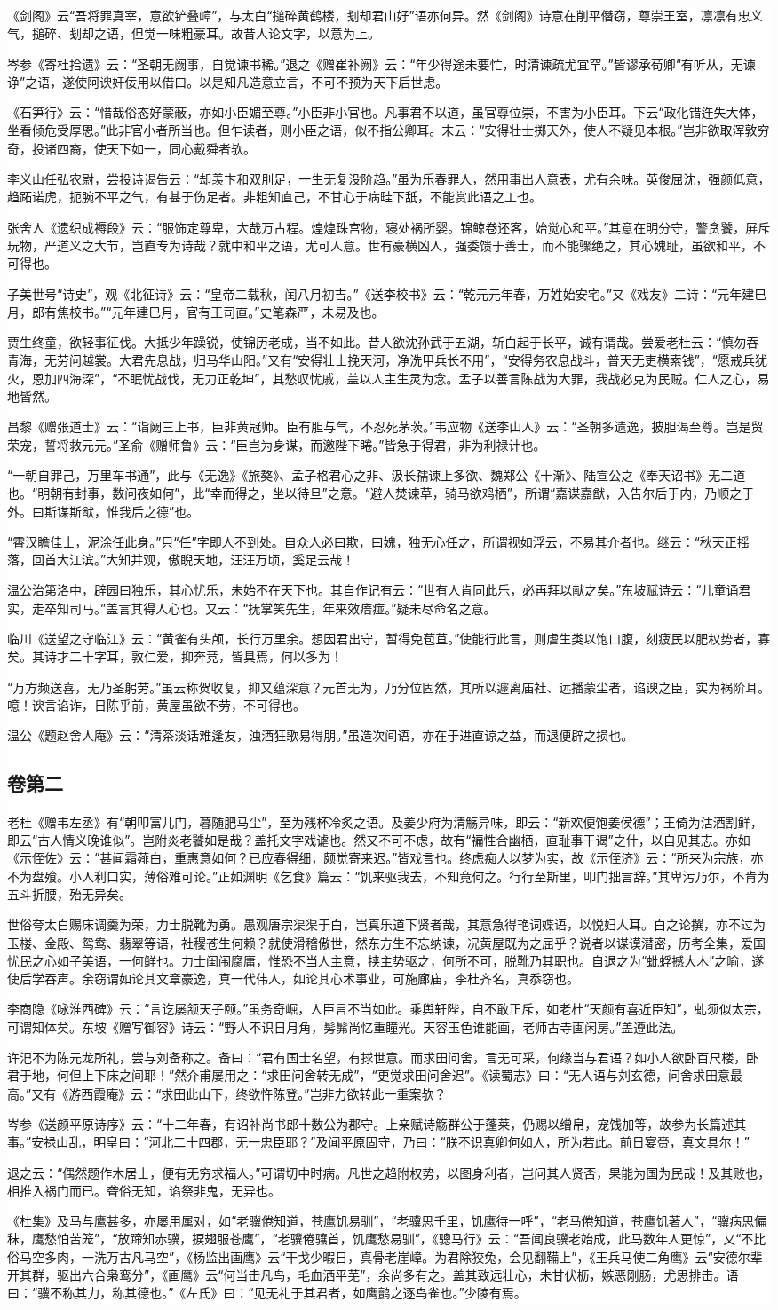 《剑阁》云“吾将罪真宰，意欲铲叠嶂”，与太白“搥碎黄鹤楼，刬却君山好”语亦何异。然《剑阁》诗意在削平僭窃，尊崇王室，凛凛有忠义气，搥碎、刬却之语，但觉一味粗豪耳。故昔人论文字，以意为上。  

岑参《寄杜拾遗》云：“圣朝无阙事，自觉谏书稀。”退之《赠崔补阙》云：“年少得途未要忙，时清谏疏尤宜罕。”皆谬承荀卿“有听从，无谏诤”之语，遂使阿谀奸佞用以借口。以是知凡造意立言，不可不预为天下后世虑。  

《石笋行》云：“惜哉俗态好蒙蔽，亦如小臣媚至尊。”小臣非小官也。凡事君不以道，虽官尊位崇，不害为小臣耳。下云“政化错迕失大体，坐看倾危受厚恩。”此非官小者所当也。但乍读者，则小臣之语，似不指公卿耳。末云：“安得壮士掷天外，使人不疑见本根。”岂非欲取浑敦穷奇，投诸四裔，使天下如一，同心戴舜者欤。  

李义山任弘农尉，尝投诗谒告云：“却羡卞和双刖足，一生无复没阶趋。”虽为乐春罪人，然用事出人意表，尤有余味。英俊屈沈，强颜低意，趋跖诺虎，扼腕不平之气，有甚于伤足者。非粗知直己，不甘心于病畦下舐，不能赏此语之工也。  

张舍人《遗织成褥段》云：“服饰定尊卑，大哉万古程。煌煌珠宫物，寝处祸所婴。锦鲸卷还客，始觉心和平。”其意在明分守，警贪饕，屏斥玩物，严道义之大节，岂直专为诗哉？就中和平之语，尤可人意。世有豪横凶人，强委馈于善士，而不能骤绝之，其心媿耻，虽欲和平，不可得也。  

子美世号“诗史”，观《北征诗》云：“皇帝二载秋，闰八月初吉。”《送李校书》云：“乾元元年春，万姓始安宅。”又《戏友》二诗：“元年建巳月，郎有焦校书。”“元年建巳月，官有王司直。”史笔森严，未易及也。  

贾生终童，欲轻事征伐。大抵少年躁锐，使锦历老成，当不如此。昔人欲沈孙武于五湖，斩白起于长平，诚有谓哉。尝爱老杜云：“慎勿吞青海，无劳问越裳。大君先息战，归马华山阳。”又有“安得壮士挽天河，净洗甲兵长不用”，“安得务农息战斗，普天无吏横索钱”，“愿戒兵犹火，恩加四海深”，“不眠忧战伐，无力正乾坤”，其愁叹忧戚，盖以人主生灵为念。孟子以善言陈战为大罪，我战必克为民贼。仁人之心，易地皆然。  

昌黎《赠张道士》云：“诣阙三上书，臣非黄冠师。臣有胆与气，不忍死茅茨。”韦应物《送李山人》云：“圣朝多遗逸，披胆谒至尊。岂是贸荣宠，誓将救元元。”圣俞《赠师鲁》云：“臣岂为身谋，而邀陛下睠。”皆急于得君，非为利禄计也。  

“一朝自罪己，万里车书通”，此与《无逸》《旅獒》、孟子格君心之非、汲长孺谏上多欲、魏郑公《十渐》、陆宣公之《奉天诏书》无二道也。“明朝有封事，数问夜如何”，此“幸而得之，坐以待旦”之意。“避人焚谏草，骑马欲鸡栖”，所谓“嘉谋嘉猷，入告尔后于内，乃顺之于外。曰斯谋斯猷，惟我后之德”也。  

“霄汉瞻佳士，泥涂任此身。”只“任”字即人不到处。自众人必曰欺，曰媿，独无心任之，所谓视如浮云，不易其介者也。继云：“秋天正摇落，回首大江滨。”大知并观，傲睨天地，汪汪万顷，奚足云哉！  

温公治第洛中，辟园曰独乐，其心忧乐，未始不在天下也。其自作记有云：“世有人肯同此乐，必再拜以献之矣。”东坡赋诗云：“儿童诵君实，走卒知司马。”盖言其得人心也。又云：“抚掌笑先生，年来效瘖痖。”疑未尽命名之意。  

临川《送望之守临江》云：“黄雀有头颅，长行万里余。想因君出守，暂得免苞苴。”使能行此言，则虐生类以饱口腹，刻疲民以肥权势者，寡矣。其诗才二十字耳，敦仁爱，抑奔竞，皆具焉，何以多为！  

“万方频送喜，无乃圣躬劳。”虽云称贺收复，抑又蕴深意？元首无为，乃分位固然，其所以遽离庙社、远播蒙尘者，谄谀之臣，实为祸阶耳。噫！谀言谄诈，日陈乎前，黄屋虽欲不劳，不可得也。  

温公《题赵舍人庵》云：“清茶淡话难逢友，浊酒狂歌易得朋。”虽造次间语，亦在于进直谅之益，而退便辟之损也。  

## 卷第二  

老杜《赠韦左丞》有“朝叩富儿门，暮随肥马尘”，至为残杯冷炙之语。及姜少府为清觞异味，即云：“新欢便饱姜侯德”；王倚为沽酒割鲜，即云“古人情义晚谁似”。岂附炎老饕如是哉？盖托文字戏谑也。然又不可不虑，故有“褊性合幽栖，直耻事干谒”之什，以自见其志。亦如《示侄佐》云：“甚闻霜薤白，重惠意如何？已应春得细，颇觉寄来迟。”皆戏言也。终虑痴人以梦为实，故《示侄济》云：“所来为宗族，亦不为盘飱。小人利口实，薄俗难可论。”正如渊明《乞食》篇云：“饥来驱我去，不知竟何之。行行至斯里，叩门拙言辞。”其卑污乃尔，不肯为五斗折腰，殆无异矣。  

世俗夸太白赐床调羹为荣，力士脱靴为勇。愚观唐宗渠渠于白，岂真乐道下贤者哉，其意急得艳词媟语，以悦妇人耳。白之论撰，亦不过为玉楼、金殿、鸳鸯、翡翠等语，社稷苍生何赖？就使滑稽傲世，然东方生不忘纳谏，况黄屋既为之屈乎？说者以谋谟潜密，历考全集，爱国忧民之心如子美语，一何鲜也。力士闺闱腐庸，惟恐不当人主意，挟主势驱之，何所不可，脱靴乃其职也。自退之为“蚍蜉撼大木”之喻，遂使后学吞声。余窃谓如论其文章豪逸，真一代伟人，如论其心术事业，可施廊庙，李杜齐名，真忝窃也。  

李商隐《咏淮西碑》云：“言讫屡颔天子颐。”虽务奇崛，人臣言不当如此。乘舆轩陛，自不敢正斥，如老杜“天颜有喜近臣知”，虬须似太宗，可谓知体矣。东坡《赠写御容》诗云：“野人不识日月角，髣髴尚忆重瞳光。天容玉色谁能画，老师古寺画闲房。”盖遵此法。  

许汜不为陈元龙所礼，尝与刘备称之。备曰：“君有国士名望，有捄世意。而求田问舍，言无可采，何缘当与君语？如小人欲卧百尺楼，卧君于地，何但上下床之间耶！”然介甫屡用之：“求田问舍转无成”，“更觉求田问舍迟”。《读蜀志》曰：“无人语与刘玄德，问舍求田意最高。”又有《游西霞庵》云：“求田此山下，终欲忤陈登。”岂非力欲转此一重案欤？  

岑参《送颜平原诗序》云：“十二年春，有诏补尚书郎十数公为郡守。上亲赋诗觞群公于蓬莱，仍赐以缯帛，宠饯加等，故参为长篇述其事。”安禄山乱，明皇曰：“河北二十四郡，无一忠臣耶？”及闻平原固守，乃曰：“朕不识真卿何如人，所为若此。前日宴赍，真文具尔！”  

退之云：“偶然题作木居士，便有无穷求福人。”可谓切中时病。凡世之趋附权势，以图身利者，岂问其人贤否，果能为国为民哉！及其败也，相推入祸门而已。聋俗无知，谄祭非鬼，无异也。  

《杜集》及马与鹰甚多，亦屡用属对，如“老骥倦知道，苍鹰饥易驯”，“老骥思千里，饥鹰待一呼”，“老马倦知道，苍鹰饥著人”，“骥病思偏秣，鹰愁怕苦笼”，“放蹄知赤骥，捩翅服苍鹰”，“老骥倦骧首，饥鹰愁易驯”，《骢马行》云：“吾闻良骥老始成，此马数年人更惊”，又“不比俗马空多肉，一洗万古凡马空”，《杨监出画鹰》云“干戈少暇日，真骨老崖嶂。为君除狡兔，会见翻鞴上”，《王兵马使二角鹰》云“安德尔辈开其群，驱出六合枭鸾分”，《画鹰》云“何当击凡鸟，毛血洒平芜”，余尚多有之。盖其致远壮心，未甘伏枥，嫉恶刚肠，尤思排击。语曰：“骥不称其力，称其德也。”《左氏》曰：“见无礼于其君者，如鹰鹯之逐鸟雀也。”少陵有焉。  

